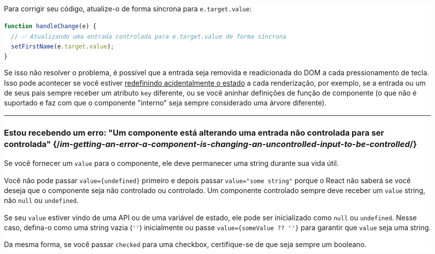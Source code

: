 Para corrigir seu código, atualize-o de forma síncrona para `e.target.value`:

```js
function handleChange(e) {
  // ✅ Atualizando uma entrada controlada para e.target.value de forma síncrona
  setFirstName(e.target.value);
}
```

Se isso não resolver o problema, é possível que a entrada seja removida e readicionada do DOM a cada pressionamento de tecla. Isso pode acontecer se você estiver [redefinindo acidentalmente o estado](/learn/preserving-and-resetting-state) a cada renderização, por exemplo, se a entrada ou um de seus pais sempre receber um atributo `key` diferente, ou se você aninhar definições de função de componente (o que não é suportado e faz com que o componente "interno" seja sempre considerado uma árvore diferente).

---

### Estou recebendo um erro: "Um componente está alterando uma entrada não controlada para ser controlada" {/*im-getting-an-error-a-component-is-changing-an-uncontrolled-input-to-be-controlled*/}

Se você fornecer um `value` para o componente, ele deve permanecer uma string durante sua vida útil.

Você não pode passar `value={undefined}` primeiro e depois passar `value="some string"` porque o React não saberá se você deseja que o componente seja não controlado ou controlado. Um componente controlado sempre deve receber um `value` string, não `null` ou `undefined`.

Se seu `value` estiver vindo de uma API ou de uma variável de estado, ele pode ser inicializado como `null` ou `undefined`. Nesse caso, defina-o como uma string vazia (`''`) inicialmente ou passe `value={someValue ?? ''}` para garantir que `value` seja uma string.

Da mesma forma, se você passar `checked` para uma checkbox, certifique-se de que seja sempre um booleano.